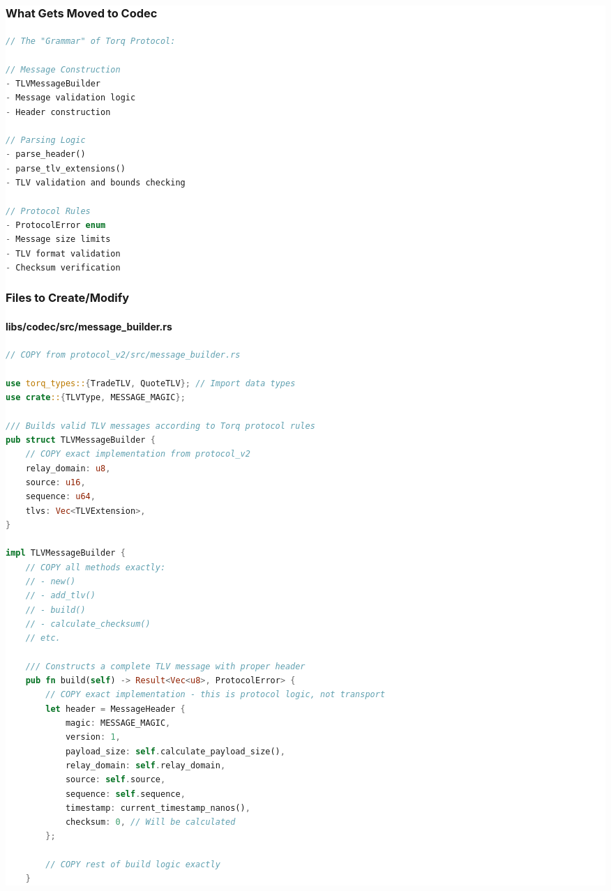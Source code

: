 ### What Gets Moved to Codec
```rust
// The "Grammar" of Torq Protocol:

// Message Construction
- TLVMessageBuilder
- Message validation logic
- Header construction

// Parsing Logic  
- parse_header()
- parse_tlv_extensions()
- TLV validation and bounds checking

// Protocol Rules
- ProtocolError enum
- Message size limits
- TLV format validation
- Checksum verification
```

### Files to Create/Modify

#### libs/codec/src/message_builder.rs
```rust
// COPY from protocol_v2/src/message_builder.rs

use torq_types::{TradeTLV, QuoteTLV}; // Import data types
use crate::{TLVType, MESSAGE_MAGIC};

/// Builds valid TLV messages according to Torq protocol rules
pub struct TLVMessageBuilder {
    // COPY exact implementation from protocol_v2
    relay_domain: u8,
    source: u16,
    sequence: u64,
    tlvs: Vec<TLVExtension>,
}

impl TLVMessageBuilder {
    // COPY all methods exactly:
    // - new()
    // - add_tlv()
    // - build()
    // - calculate_checksum()
    // etc.
    
    /// Constructs a complete TLV message with proper header
    pub fn build(self) -> Result<Vec<u8>, ProtocolError> {
        // COPY exact implementation - this is protocol logic, not transport
        let header = MessageHeader {
            magic: MESSAGE_MAGIC,
            version: 1,
            payload_size: self.calculate_payload_size(),
            relay_domain: self.relay_domain,
            source: self.source,
            sequence: self.sequence,
            timestamp: current_timestamp_nanos(),
            checksum: 0, // Will be calculated
        };
        
        // COPY rest of build logic exactly
    }
```